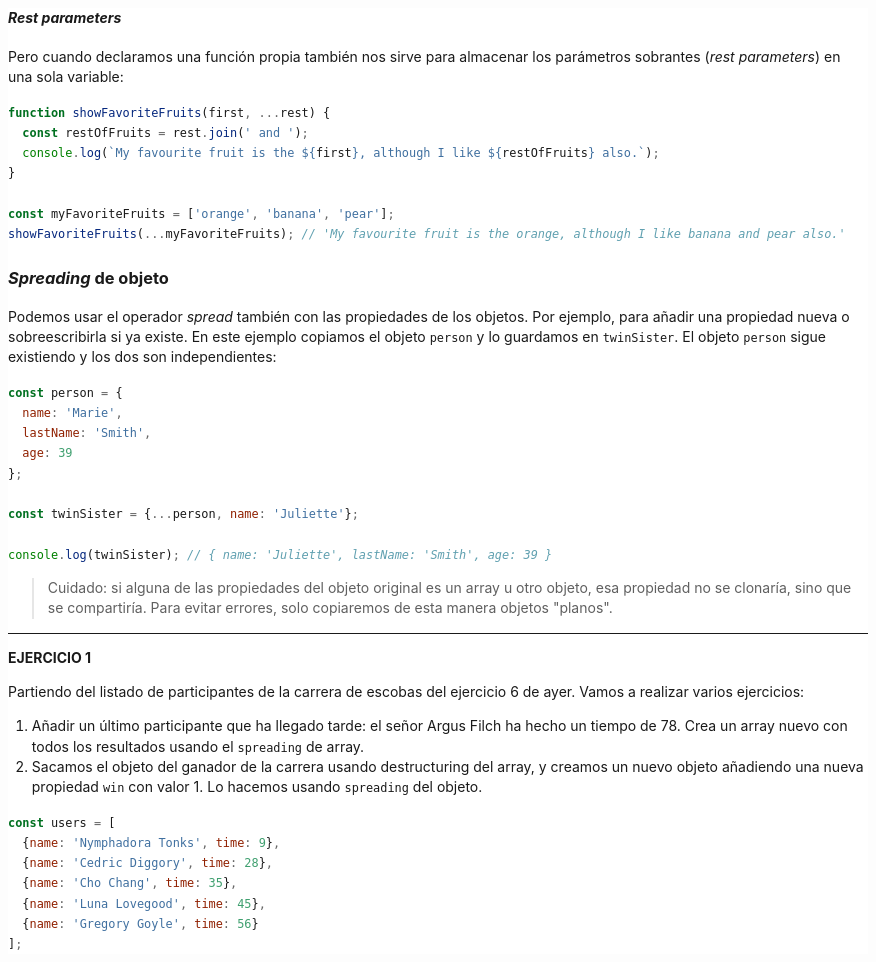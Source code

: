 #### _Rest parameters_

Pero cuando declaramos una función propia también nos sirve para almacenar los parámetros sobrantes (_rest parameters_) en una sola variable:

```js
function showFavoriteFruits(first, ...rest) {
  const restOfFruits = rest.join(' and ');
  console.log(`My favourite fruit is the ${first}, although I like ${restOfFruits} also.`);
}

const myFavoriteFruits = ['orange', 'banana', 'pear'];
showFavoriteFruits(...myFavoriteFruits); // 'My favourite fruit is the orange, although I like banana and pear also.'
```

### _Spreading_ de objeto

Podemos usar el operador _spread_ también con las propiedades de los objetos. Por ejemplo, para añadir una propiedad nueva o sobreescribirla si ya existe. En este ejemplo copiamos el objeto `person` y lo guardamos en `twinSister`. El objeto `person` sigue existiendo y los dos son independientes:

```js
const person = {
  name: 'Marie',
  lastName: 'Smith',
  age: 39
};

const twinSister = {...person, name: 'Juliette'};

console.log(twinSister); // { name: 'Juliette', lastName: 'Smith', age: 39 }
```

> Cuidado: si alguna de las propiedades del objeto original es un array u otro objeto, esa propiedad no se clonaría, sino que se compartiría. Para evitar errores, solo copiaremos de esta manera objetos "planos".


* * *

**EJERCICIO 1**

Partiendo del listado de participantes de la carrera de escobas del ejercicio 6 de ayer. Vamos a realizar varios ejercicios:  

1. Añadir un último participante que ha llegado tarde: el señor Argus Filch ha hecho un tiempo de 78. Crea un array nuevo con todos los resultados usando el `spreading` de array.
1. Sacamos el objeto del ganador de la carrera usando destructuring del array, y creamos un nuevo objeto añadiendo una nueva propiedad `win` con valor 1. Lo hacemos usando `spreading` del objeto.

```js
const users = [
  {name: 'Nymphadora Tonks', time: 9},
  {name: 'Cedric Diggory', time: 28},
  {name: 'Cho Chang', time: 35},
  {name: 'Luna Lovegood', time: 45},
  {name: 'Gregory Goyle', time: 56}
];
```


[sección-módulos]: #módulos-de-js